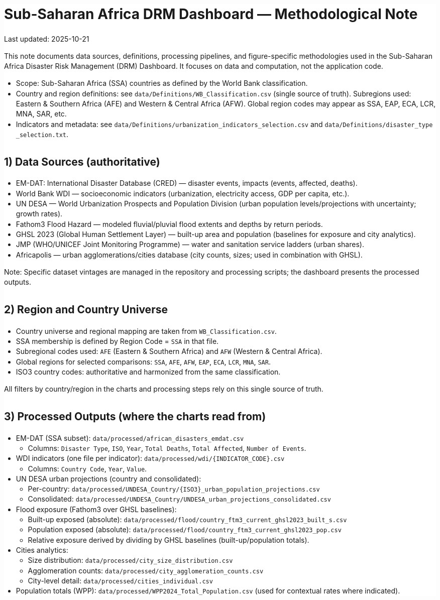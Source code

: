 # Sub-Saharan Africa DRM Dashboard — Methodological Note

Last updated: 2025-10-21

This note documents data sources, definitions, processing pipelines, and figure-specific methodologies used in the Sub-Saharan Africa Disaster Risk Management (DRM) Dashboard. It focuses on data and computation, not the application code.

- Scope: Sub-Saharan Africa (SSA) countries as defined by the World Bank classification.
- Country and region definitions: see `data/Definitions/WB_Classification.csv` (single source of truth). Subregions used: Eastern & Southern Africa (AFE) and Western & Central Africa (AFW). Global region codes may appear as SSA, EAP, ECA, LCR, MNA, SAR, etc.
- Indicators and metadata: see `data/Definitions/urbanization_indicators_selection.csv` and `data/Definitions/disaster_type_selection.txt`.

## 1) Data Sources (authoritative)

- EM-DAT: International Disaster Database (CRED) — disaster events, impacts (events, affected, deaths).
- World Bank WDI — socioeconomic indicators (urbanization, electricity access, GDP per capita, etc.).
- UN DESA — World Urbanization Prospects and Population Division (urban population levels/projections with uncertainty; growth rates).
- Fathom3 Flood Hazard — modeled fluvial/pluvial flood extents and depths by return periods.
- GHSL 2023 (Global Human Settlement Layer) — built-up area and population (baselines for exposure and city analytics).
- JMP (WHO/UNICEF Joint Monitoring Programme) — water and sanitation service ladders (urban shares).
- Africapolis — urban agglomerations/cities database (city counts, sizes; used in combination with GHSL).

Note: Specific dataset vintages are managed in the repository and processing scripts; the dashboard presents the processed outputs. 

## 2) Region and Country Universe

- Country universe and regional mapping are taken from `WB_Classification.csv`.
- SSA membership is defined by Region Code = `SSA` in that file.
- Subregional codes used: `AFE` (Eastern & Southern Africa) and `AFW` (Western & Central Africa).
- Global regions for selected comparisons: `SSA`, `AFE`, `AFW`, `EAP`, `ECA`, `LCR`, `MNA`, `SAR`.
- ISO3 country codes: authoritative and harmonized from the same classification.

All filters by country/region in the charts and processing steps rely on this single source of truth.

## 3) Processed Outputs (where the charts read from)

- EM-DAT (SSA subset): `data/processed/african_disasters_emdat.csv`
  - Columns: `Disaster Type`, `ISO`, `Year`, `Total Deaths`, `Total Affected`, `Number of Events`.
- WDI indicators (one file per indicator): `data/processed/wdi/{INDICATOR_CODE}.csv`
  - Columns: `Country Code`, `Year`, `Value`.
- UN DESA urban projections (country and consolidated):
  - Per-country: `data/processed/UNDESA_Country/{ISO3}_urban_population_projections.csv`
  - Consolidated: `data/processed/UNDESA_Country/UNDESA_urban_projections_consolidated.csv`
- Flood exposure (Fathom3 over GHSL baselines):
  - Built-up exposed (absolute): `data/processed/flood/country_ftm3_current_ghsl2023_built_s.csv`
  - Population exposed (absolute): `data/processed/flood/country_ftm3_current_ghsl2023_pop.csv`
  - Relative exposure derived by dividing by GHSL baselines (built-up/population totals).
- Cities analytics:
  - Size distribution: `data/processed/city_size_distribution.csv`
  - Agglomeration counts: `data/processed/city_agglomeration_counts.csv`
  - City-level detail: `data/processed/cities_individual.csv`
- Population totals (WPP): `data/processed/WPP2024_Total_Population.csv` (used for contextual rates where indicated).